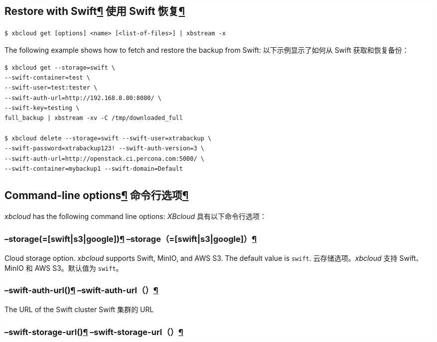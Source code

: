 ## Restore with Swift[¶](https://docs.percona.com/percona-xtrabackup/8.4/xbcloud-swift.html#restore-with-swift) 使用 Swift 恢复[¶](https://docs.percona.com/percona-xtrabackup/8.4/xbcloud-swift.html#restore-with-swift)

```
$ xbcloud get [options] <name> [<list-of-files>] | xbstream -x
```

The following example shows how to fetch and restore the backup from Swift:
以下示例显示了如何从 Swift 获取和恢复备份：

```
$ xbcloud get --storage=swift \
--swift-container=test \
--swift-user=test:tester \
--swift-auth-url=http://192.168.8.80:8080/ \
--swift-key=testing \
full_backup | xbstream -xv -C /tmp/downloaded_full

$ xbcloud delete --storage=swift --swift-user=xtrabackup \
--swift-password=xtrabackup123! --swift-auth-version=3 \
--swift-auth-url=http://openstack.ci.percona.com:5000/ \
--swift-container=mybackup1 --swift-domain=Default
```

## Command-line options[¶](https://docs.percona.com/percona-xtrabackup/8.4/xbcloud-swift.html#command-line-options) 命令行选项[¶](https://docs.percona.com/percona-xtrabackup/8.4/xbcloud-swift.html#command-line-options)

*xbcloud* has the following command line options:
*XBcloud* 具有以下命令行选项：

### –storage(=[swift|s3|google])[¶](https://docs.percona.com/percona-xtrabackup/8.4/xbcloud-swift.html#storageswifts3google) –storage（=[swift|s3|google]）[¶](https://docs.percona.com/percona-xtrabackup/8.4/xbcloud-swift.html#storageswifts3google)

Cloud storage option. *xbcloud* supports Swift, MinIO, and AWS S3. The default value is `swift`.
云存储选项。*xbcloud* 支持 Swift、MinIO 和 AWS S3。默认值为 `swift`。

### –swift-auth-url()[¶](https://docs.percona.com/percona-xtrabackup/8.4/xbcloud-swift.html#swift-auth-url) –swift-auth-url（）[¶](https://docs.percona.com/percona-xtrabackup/8.4/xbcloud-swift.html#swift-auth-url)

The URL of the Swift cluster
Swift 集群的 URL

### –swift-storage-url()[¶](https://docs.percona.com/percona-xtrabackup/8.4/xbcloud-swift.html#swift-storage-url) –swift-storage-url（）[¶](https://docs.percona.com/percona-xtrabackup/8.4/xbcloud-swift.html#swift-storage-url)
